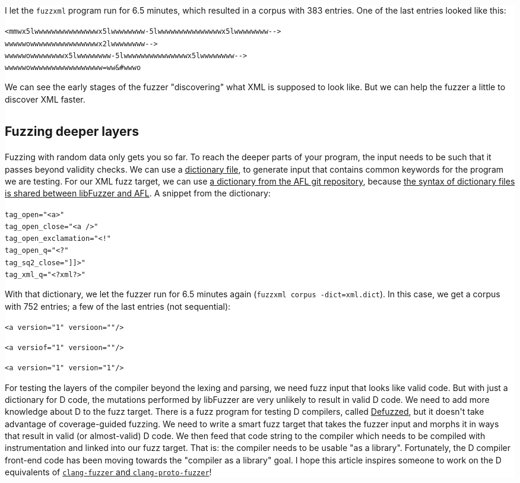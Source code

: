 I let the `fuzzxml` program run for 6.5 minutes, which resulted in a corpus with 383 entries. One of the last entries looked like this:

```
<mmwx5lwwwwwwwwwwwwwwwx5lwwwwwwww-5lwwwwwwwwwwwwwwwx5lwwwwwwww-->
wwwwwowwwwwwwwwwwwwwwwx2lwwwwwwww-->
wwwwwowwwwwwwwx5lwwwwwwww-5lwwwwwwwwwwwwwwwx5lwwwwwwww-->
wwwwwowwwwwwwwwwwwwwwww=ww&#wwwo
```

We can see the early stages of the fuzzer "discovering" what XML is supposed to look like. But we can help the fuzzer a little to discover XML faster.

## Fuzzing deeper layers

Fuzzing with random data only gets you so far. To reach the deeper parts of your program, the input needs to be such that it passes beyond validity checks. We can use a [dictionary file](https://llvm.org/docs/LibFuzzer.html#dictionaries), to generate input that contains common keywords for the program we are testing. For our XML fuzz target, we can use [a dictionary from the AFL git repository](https://github.com/mirrorer/afl/blob/master/dictionaries/xml.dict), because [the syntax of dictionary files is shared between libFuzzer and AFL](https://github.com/google/fuzzer-test-suite/blob/master/tutorial/libFuzzerTutorial.md#dictionaries).
A snippet from the dictionary:

```
tag_open="<a>"
tag_open_close="<a />"
tag_open_exclamation="<!"
tag_open_q="<?"
tag_sq2_close="]]>"
tag_xml_q="<?xml?>"
```

With that dictionary, we let the fuzzer run for 6.5 minutes again (`fuzzxml corpus -dict=xml.dict`). In this case, we get a corpus with 752 entries; a few of the last entries (not sequential):

```
<a version="1" versioon=""/>
```

```
<a versiof="1" versioon=""/>
```

```
<a version="1" version="1"/>
```


For testing the layers of the compiler beyond the lexing and parsing, we need fuzz input that looks like valid code. But with just a dictionary for D code, the mutations performed by libFuzzer are very unlikely to result in valid D code. We need to add more knowledge about D to the fuzz target. There is a fuzz program for testing D compilers, called [Defuzzed](https://github.com/Ace17/defuzzed), but it doesn't take advantage of coverage-guided fuzzing. We need to write a smart fuzz target that takes the fuzzer input and morphs it in ways that result in valid (or almost-valid) D code. We then feed that code string to the compiler which needs to be compiled with instrumentation and linked into our fuzz target. That is: the compiler needs to be usable "as a library". Fortunately, the D compiler front-end code has been moving towards the "compiler as a library" goal. I hope this article inspires someone to work on the D equivalents of [`clang-fuzzer` and `clang-proto-fuzzer`](https://github.com/llvm-mirror/clang/tree/master/tools/clang-fuzzer)!

